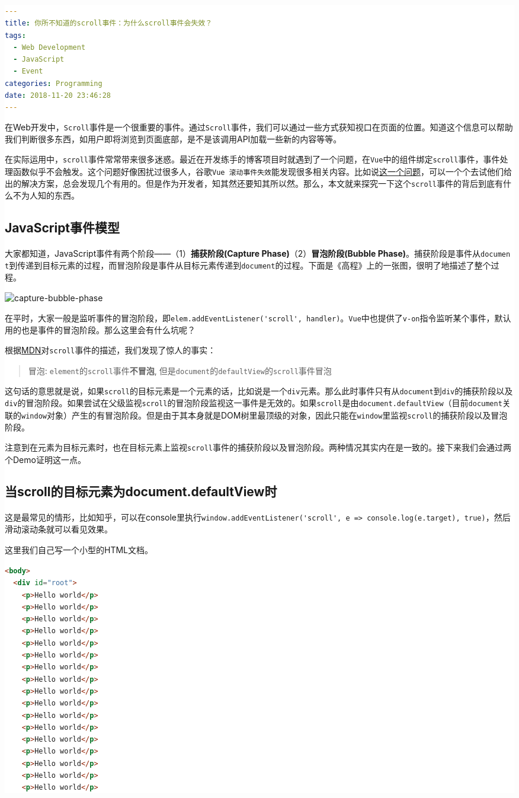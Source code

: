 ```yaml
---
title: 你所不知道的scroll事件：为什么scroll事件会失效？
tags:
  - Web Development
  - JavaScript
  - Event
categories: Programming
date: 2018-11-20 23:46:28
---
```



在Web开发中，`Scroll`事件是一个很重要的事件。通过`Scroll`事件，我们可以通过一些方式获知视口在页面的位置。知道这个信息可以帮助我们判断很多东西，如用户即将浏览到页面底部，是不是该调用API加载一些新的内容等等。

在实际运用中，`scroll`事件常常带来很多迷惑。最近在开发练手的博客项目时就遇到了一个问题，在`Vue`中的组件绑定`scroll`事件，事件处理函数似乎不会触发。这个问题好像困扰过很多人，谷歌`Vue 滚动事件失效`能发现很多相关内容。比如说[这一个问题](https://segmentfault.com/q/1010000009119633)，可以一个个去试他们给出的解决方案，总会发现几个有用的。但是作为开发者，知其然还要知其所以然。那么，本文就来探究一下这个`scroll`事件的背后到底有什么不为人知的东西。


## JavaScript事件模型

大家都知道，JavaScript事件有两个阶段——（1）**捕获阶段(Capture Phase)**（2）**冒泡阶段(Bubble Phase)**。捕获阶段是事件从`document`到传递到目标元素的过程，而冒泡阶段是事件从目标元素传递到`document`的过程。下面是《高程》上的一张图，很明了地描述了整个过程。

![capture-bubble-phase](capture-bubble-phase.png)

在平时，大家一般是监听事件的冒泡阶段，即`elem.addEventListener('scroll', handler)`。`Vue`中也提供了`v-on`指令监听某个事件，默认用的也是事件的冒泡阶段。那么这里会有什么坑呢？

根据[MDN](https://developer.mozilla.org/zh-CN/docs/Web/Events/scroll)对`scroll`事件的描述，我们发现了惊人的事实：

> 冒泡: `element`的`scroll`事件**不冒泡**, 但是`document`的`defaultView`的`scroll`事件冒泡

这句话的意思就是说，如果`scroll`的目标元素是一个元素的话，比如说是一个`div`元素。那么此时事件只有从`document`到`div`的捕获阶段以及`div`的冒泡阶段。如果尝试在父级监视`scroll`的冒泡阶段监视这一事件是无效的。如果`scroll`是由`document.defaultView`（目前`document`关联的`window`对象）产生的有冒泡阶段。但是由于其本身就是DOM树里最顶级的对象，因此只能在`window`里监视`scroll`的捕获阶段以及冒泡阶段。

注意到在元素为目标元素时，也在目标元素上监视`scroll`事件的捕获阶段以及冒泡阶段。两种情况其实内在是一致的。接下来我们会通过两个Demo证明这一点。

## 当scroll的目标元素为document.defaultView时

这是最常见的情形，比如知乎，可以在console里执行`window.addEventListener('scroll', e => console.log(e.target), true)`，然后滑动滚动条就可以看见效果。

这里我们自己写一个小型的HTML文档。

```html
<body>
  <div id="root">
    <p>Hello world</p>
    <p>Hello world</p>
    <p>Hello world</p>
    <p>Hello world</p>
    <p>Hello world</p>
    <p>Hello world</p>
    <p>Hello world</p>
    <p>Hello world</p>
    <p>Hello world</p>
    <p>Hello world</p>
    <p>Hello world</p>
    <p>Hello world</p>
    <p>Hello world</p>
    <p>Hello world</p>
    <p>Hello world</p>
    <p>Hello world</p>
    <p>Hello world</p>
```